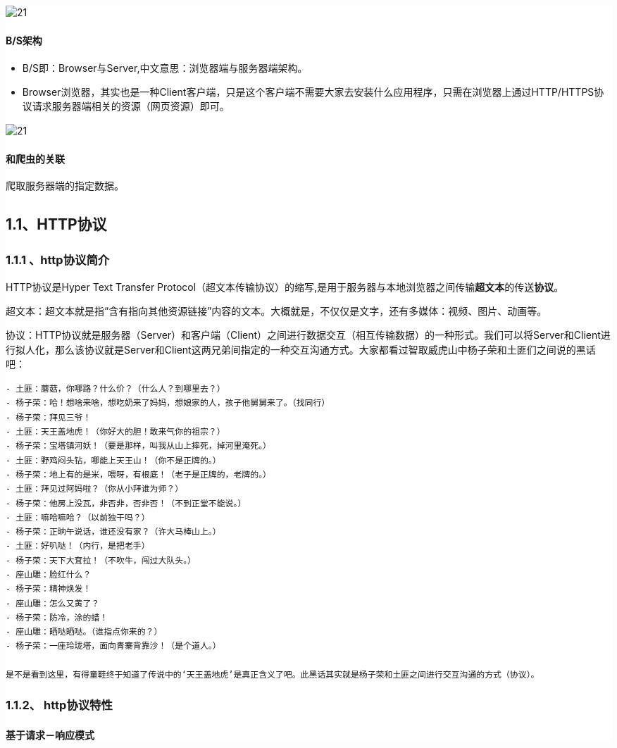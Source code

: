 ![21](assets/21.png)

#### B/S架构

- B/S即：Browser与Server,中文意思：浏览器端与服务器端架构。

- Browser浏览器，其实也是一种Client客户端，只是这个客户端不需要大家去安装什么应用程序，只需在浏览器上通过HTTP/HTTPS协议请求服务器端相关的资源（网页资源）即可。

![21](assets/22.png)

#### 和爬虫的关联

爬取服务器端的指定数据。

## 1.1、HTTP协议

### 1.1.1 、http协议简介

HTTP协议是Hyper Text Transfer Protocol（超文本传输协议）的缩写,是用于服务器与本地浏览器之间传输**超文本**的传送**协议**。

超文本：超文本就是指“含有指向其他资源链接”内容的文本。大概就是，不仅仅是文字，还有多媒体：视频、图片、动画等。

协议：HTTP协议就是服务器（Server）和客户端（Client）之间进行数据交互（相互传输数据）的一种形式。我们可以将Server和Client进行拟人化，那么该协议就是Server和Client这两兄弟间指定的一种交互沟通方式。大家都看过智取威虎山中杨子荣和土匪们之间说的黑话吧：

```
- 土匪：蘑菇，你哪路？什么价？（什么人？到哪里去？）
- 杨子荣：哈！想啥来啥，想吃奶来了妈妈，想娘家的人，孩子他舅舅来了。（找同行）
- 杨子荣：拜见三爷！
- 土匪：天王盖地虎！（你好大的胆！敢来气你的祖宗？）
- 杨子荣：宝塔镇河妖！（要是那样，叫我从山上摔死，掉河里淹死。）
- 土匪：野鸡闷头钻，哪能上天王山！（你不是正牌的。）
- 杨子荣：地上有的是米，喂呀，有根底！（老子是正牌的，老牌的。）
- 土匪：拜见过阿妈啦？（你从小拜谁为师？）
- 杨子荣：他房上没瓦，非否非，否非否！（不到正堂不能说。）
- 土匪：嘛哈嘛哈？（以前独干吗？）
- 杨子荣：正晌午说话，谁还没有家？（许大马棒山上。）
- 土匪：好叭哒！（内行，是把老手）
- 杨子荣：天下大耷拉！（不吹牛，闯过大队头。）
- 座山雕：脸红什么？
- 杨子荣：精神焕发！
- 座山雕：怎么又黄了？
- 杨子荣：防冷，涂的蜡！
- 座山雕：晒哒晒哒。（谁指点你来的？）
- 杨子荣：一座玲珑塔，面向青寨背靠沙！（是个道人。）

是不是看到这里，有得童鞋终于知道了传说中的‘天王盖地虎’是真正含义了吧。此黑话其实就是杨子荣和土匪之间进行交互沟通的方式（协议）。
```

### 1.1.2、 http协议特性

#### 基于请求－响应模式
